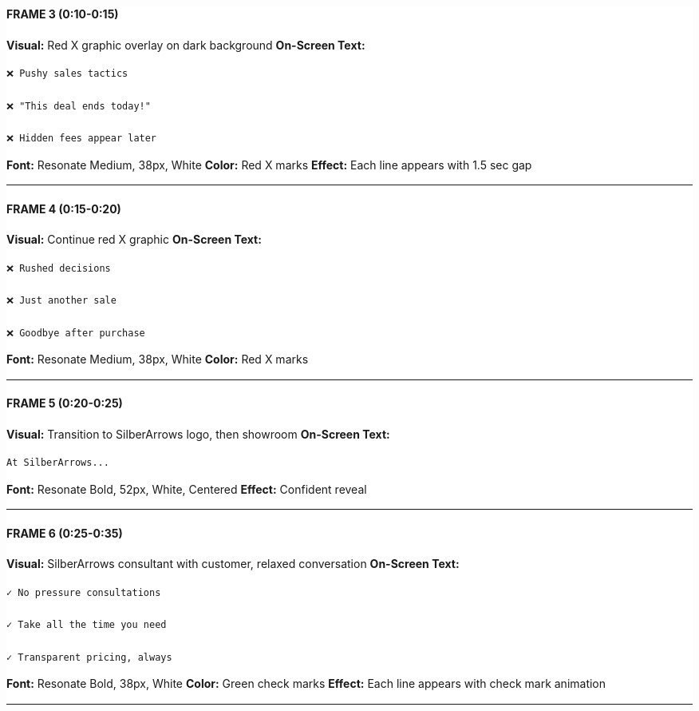
#### FRAME 3 (0:10-0:15)
**Visual:** Red X graphic overlay on dark background
**On-Screen Text:**
```
❌ Pushy sales tactics

❌ "This deal ends today!"

❌ Hidden fees appear later
```
**Font:** Resonate Medium, 38px, White
**Color:** Red X marks
**Effect:** Each line appears with 1.5 sec gap

---

#### FRAME 4 (0:15-0:20)
**Visual:** Continue red X graphic
**On-Screen Text:**
```
❌ Rushed decisions

❌ Just another sale

❌ Goodbye after purchase
```
**Font:** Resonate Medium, 38px, White
**Color:** Red X marks

---

#### FRAME 5 (0:20-0:25)
**Visual:** Transition to SilberArrows logo, then showroom
**On-Screen Text:**
```
At SilberArrows...
```
**Font:** Resonate Bold, 52px, White, Centered
**Effect:** Confident reveal

---

#### FRAME 6 (0:25-0:35)
**Visual:** SilberArrows consultant with customer, relaxed conversation
**On-Screen Text:**
```
✓ No pressure consultations

✓ Take all the time you need

✓ Transparent pricing, always
```
**Font:** Resonate Bold, 38px, White
**Color:** Green check marks
**Effect:** Each line appears with check mark animation

---